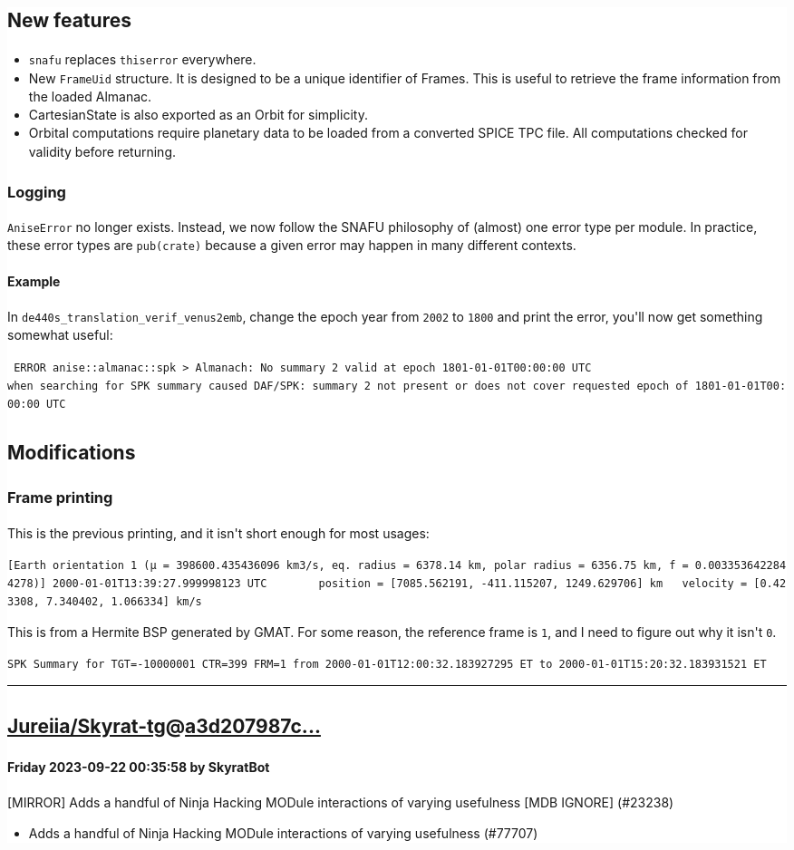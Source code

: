 ## New features

- `snafu` replaces `thiserror` everywhere.
- New `FrameUid` structure. It is designed to be a unique identifier of Frames. This is useful to retrieve the frame information from the loaded Almanac.
- CartesianState is also exported as an Orbit for simplicity.
- Orbital computations require planetary data to be loaded from a converted SPICE TPC file. All computations checked for validity before returning.

### Logging

`AniseError` no longer exists. Instead, we now follow the SNAFU philosophy of (almost) one error type per module. In practice, these error types are `pub(crate)` because a given error may happen in many different contexts.

#### Example

In `de440s_translation_verif_venus2emb`, change the epoch year from `2002` to `1800` and print the error, you'll now get something somewhat useful:
```
 ERROR anise::almanac::spk > Almanach: No summary 2 valid at epoch 1801-01-01T00:00:00 UTC
when searching for SPK summary caused DAF/SPK: summary 2 not present or does not cover requested epoch of 1801-01-01T00:00:00 UTC
```

## Modifications
### Frame printing
This is the previous printing, and it isn't short enough for most usages:

```
[Earth orientation 1 (μ = 398600.435436096 km3/s, eq. radius = 6378.14 km, polar radius = 6356.75 km, f = 0.0033536422844278)] 2000-01-01T13:39:27.999998123 UTC        position = [7085.562191, -411.115207, 1249.629706] km   velocity = [0.423308, 7.340402, 1.066334] km/s
```

This is from a Hermite BSP generated by GMAT. For some reason, the reference frame is `1`, and I need to figure out why it isn't `0`.
```
SPK Summary for TGT=-10000001 CTR=399 FRM=1 from 2000-01-01T12:00:32.183927295 ET to 2000-01-01T15:20:32.183931521 ET
```

---
## [Jureiia/Skyrat-tg](https://github.com/Jureiia/Skyrat-tg)@[a3d207987c...](https://github.com/Jureiia/Skyrat-tg/commit/a3d207987c23ac30819c5f5230c102e78be53d64)
#### Friday 2023-09-22 00:35:58 by SkyratBot

[MIRROR] Adds a handful of Ninja Hacking MODule interactions of varying usefulness [MDB IGNORE] (#23238)

* Adds a handful of Ninja Hacking MODule interactions of varying usefulness (#77707)
